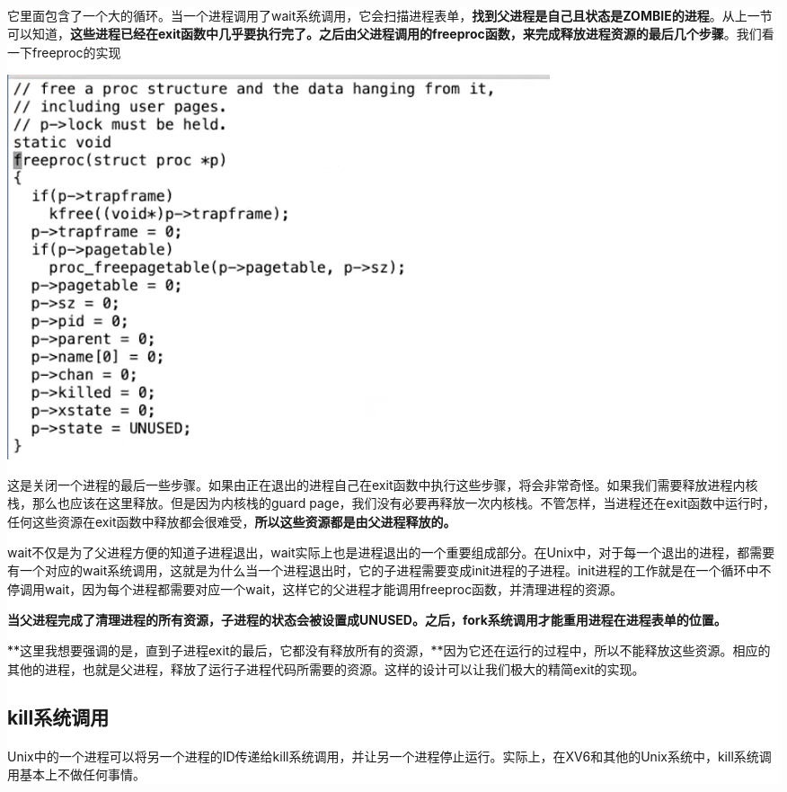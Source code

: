 它里面包含了一个大的循环。当一个进程调用了wait系统调用，它会扫描进程表单，**找到父进程是自己且状态是ZOMBIE的进程**。从上一节可以知道，**这些进程已经在exit函数中几乎要执行完了。之后由父进程调用的freeproc函数，来完成释放进程资源的最后几个步骤**。我们看一下freeproc的实现

![83017](./png/83017.png)

这是关闭一个进程的最后一些步骤。如果由正在退出的进程自己在exit函数中执行这些步骤，将会非常奇怪。如果我们需要释放进程内核栈，那么也应该在这里释放。但是因为内核栈的guard page，我们没有必要再释放一次内核栈。不管怎样，当进程还在exit函数中运行时，任何这些资源在exit函数中释放都会很难受，**所以这些资源都是由父进程释放的。**

wait不仅是为了父进程方便的知道子进程退出，wait实际上也是进程退出的一个重要组成部分。在Unix中，对于每一个退出的进程，都需要有一个对应的wait系统调用，这就是为什么当一个进程退出时，它的子进程需要变成init进程的子进程。init进程的工作就是在一个循环中不停调用wait，因为每个进程都需要对应一个wait，这样它的父进程才能调用freeproc函数，并清理进程的资源。

**当父进程完成了清理进程的所有资源，子进程的状态会被设置成UNUSED。之后，fork系统调用才能重用进程在进程表单的位置。**

**这里我想要强调的是，直到子进程exit的最后，它都没有释放所有的资源，**因为它还在运行的过程中，所以不能释放这些资源。相应的其他的进程，也就是父进程，释放了运行子进程代码所需要的资源。这样的设计可以让我们极大的精简exit的实现。

## kill系统调用

Unix中的一个进程可以将另一个进程的ID传递给kill系统调用，并让另一个进程停止运行。实际上，在XV6和其他的Unix系统中，kill系统调用基本上不做任何事情。
